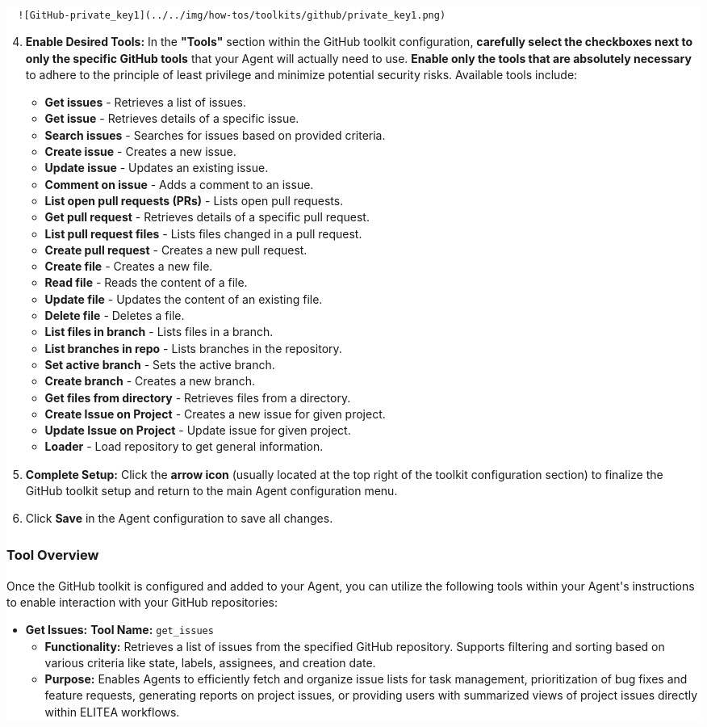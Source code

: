       ![GitHub-private_key1](../../img/how-tos/toolkits/github/private_key1.png)

4.  **Enable Desired Tools:** In the **"Tools"** section within the GitHub toolkit configuration, **carefully select the checkboxes next to only the specific GitHub tools** that your Agent will actually need to use. **Enable only the tools that are absolutely necessary** to adhere to the principle of least privilege and minimize potential security risks. Available tools include:
    *   **Get issues** - Retrieves a list of issues.
    *   **Get issue** - Retrieves details of a specific issue.
    *   **Search issues** - Searches for issues based on provided criteria.
    *   **Create issue** - Creates a new issue.
    *   **Update issue** - Updates an existing issue.
    *   **Comment on issue** - Adds a comment to an issue.
    *   **List open pull requests (PRs)** - Lists open pull requests.
    *   **Get pull request** - Retrieves details of a specific pull request.
    *   **List pull request files** - Lists files changed in a pull request.
    *   **Create pull request** - Creates a new pull request.
    *   **Create file** - Creates a new file.
    *   **Read file** - Reads the content of a file.
    *   **Update file** - Updates the content of an existing file.
    *   **Delete file** - Deletes a file.
    *   **List files in branch** - Lists files in a branch.
    *   **List branches in repo** - Lists branches in the repository.
    *   **Set active branch** - Sets the active branch.
    *   **Create branch** - Creates a new branch.
    *   **Get files from directory** - Retrieves files from a directory.
    *   **Create Issue on Project** - Creates a new issue for given project.
    *   **Update Issue on Project** - Update issue for given project.
    *   **Loader** - Load repository to get general information.

5.  **Complete Setup:** Click the **arrow icon** (usually located at the top right of the toolkit configuration section) to finalize the GitHub toolkit setup and return to the main Agent configuration menu.
6.  Click **Save** in the Agent configuration to save all changes.

### Tool Overview

Once the GitHub toolkit is configured and added to your Agent, you can utilize the following tools within your Agent's instructions to enable interaction with your GitHub repositories:

*   **Get Issues:**  **Tool Name:** `get_issues`
    *   **Functionality:** Retrieves a list of issues from the specified GitHub repository. Supports filtering and sorting based on various criteria like state, labels, assignees, and creation date.
    *   **Purpose:** Enables Agents to efficiently fetch and organize issue lists for task management, prioritization of bug fixes and feature requests, generating reports on project issues, or providing users with summarized views of project issues directly within ELITEA workflows.
